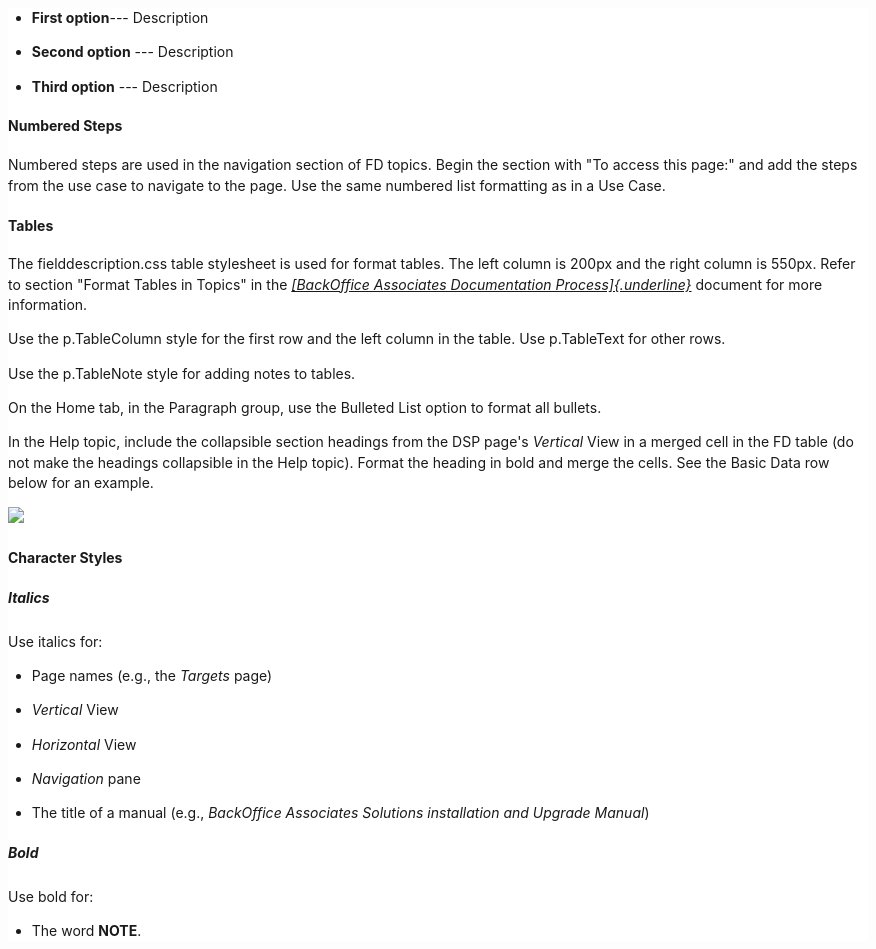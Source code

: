 -   **First option**--- Description

-   **Second option** --- Description

-   **Third option** --- Description

#### Numbered Steps

Numbered steps are used in the navigation section of FD topics. Begin
the section with "To access this page:" and add the steps from the use
case to navigate to the page. Use the same numbered list formatting as
in a Use Case.

#### Tables

The fielddescription.css table stylesheet is used for format tables. The
left column is 200px and the right column is 550px. Refer to section
"Format Tables in Topics" in the *[[BackOffice Associates Documentation
Process]{.underline}](http://drive.google.com/open?id=1fDr3vB5D8QSK3lfXPBqVae140lDKzchlRWqRDq-LQJk)*
document for more information.

Use the p.TableColumn style for the first row and the left column in the
table. Use p.TableText for other rows.

Use the p.TableNote style for adding notes to tables.

On the Home tab, in the Paragraph group, use the Bulleted List option to
format all bullets.

In the Help topic, include the collapsible section headings from the DSP
page's *Vertical* View in a merged cell in the FD table (do not make the
headings collapsible in the Help topic). Format the heading in bold and
merge the cells. See the Basic Data row below for an example.

![](media/image11.png)

#### Character Styles

##### Italics

Use italics for:

-   Page names (e.g., the *Targets* page)

-   *Vertical* View

-   *Horizontal* View

-   *Navigation* pane

-   The title of a manual (e.g., *BackOffice Associates Solutions
    installation and Upgrade Manual*)

##### Bold

Use bold for:

-   The word **NOTE**.
